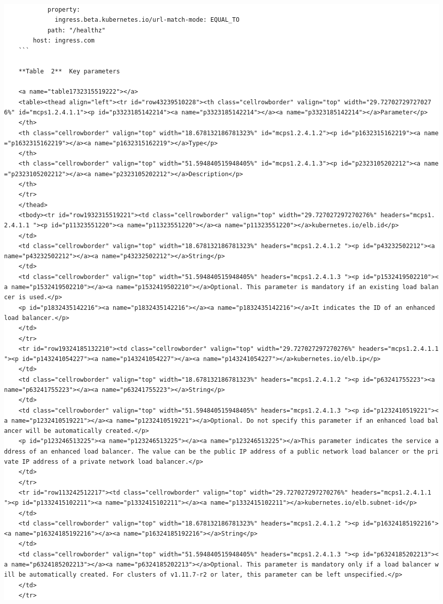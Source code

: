                 property:
                  ingress.beta.kubernetes.io/url-match-mode: EQUAL_TO
                path: "/healthz"
            host: ingress.com
        ```

        **Table  2**  Key parameters

        <a name="table1732315519222"></a>
        <table><thead align="left"><tr id="row43239510228"><th class="cellrowborder" valign="top" width="29.727027297270276%" id="mcps1.2.4.1.1"><p id="p3323185142214"><a name="p3323185142214"></a><a name="p3323185142214"></a>Parameter</p>
        </th>
        <th class="cellrowborder" valign="top" width="18.678132186781323%" id="mcps1.2.4.1.2"><p id="p1632315162219"><a name="p1632315162219"></a><a name="p1632315162219"></a>Type</p>
        </th>
        <th class="cellrowborder" valign="top" width="51.594840515948405%" id="mcps1.2.4.1.3"><p id="p2323105202212"><a name="p2323105202212"></a><a name="p2323105202212"></a>Description</p>
        </th>
        </tr>
        </thead>
        <tbody><tr id="row1932315519221"><td class="cellrowborder" valign="top" width="29.727027297270276%" headers="mcps1.2.4.1.1 "><p id="p11323551220"><a name="p11323551220"></a><a name="p11323551220"></a>kubernetes.io/elb.id</p>
        </td>
        <td class="cellrowborder" valign="top" width="18.678132186781323%" headers="mcps1.2.4.1.2 "><p id="p43232502212"><a name="p43232502212"></a><a name="p43232502212"></a>String</p>
        </td>
        <td class="cellrowborder" valign="top" width="51.594840515948405%" headers="mcps1.2.4.1.3 "><p id="p1532419502210"><a name="p1532419502210"></a><a name="p1532419502210"></a>Optional. This parameter is mandatory if an existing load balancer is used.</p>
        <p id="p1832435142216"><a name="p1832435142216"></a><a name="p1832435142216"></a>It indicates the ID of an enhanced load balancer.</p>
        </td>
        </tr>
        <tr id="row19324185132210"><td class="cellrowborder" valign="top" width="29.727027297270276%" headers="mcps1.2.4.1.1 "><p id="p143241054227"><a name="p143241054227"></a><a name="p143241054227"></a>kubernetes.io/elb.ip</p>
        </td>
        <td class="cellrowborder" valign="top" width="18.678132186781323%" headers="mcps1.2.4.1.2 "><p id="p63241755223"><a name="p63241755223"></a><a name="p63241755223"></a>String</p>
        </td>
        <td class="cellrowborder" valign="top" width="51.594840515948405%" headers="mcps1.2.4.1.3 "><p id="p1232410519221"><a name="p1232410519221"></a><a name="p1232410519221"></a>Optional. Do not specify this parameter if an enhanced load balancer will be automatically created.</p>
        <p id="p123246513225"><a name="p123246513225"></a><a name="p123246513225"></a>This parameter indicates the service address of an enhanced load balancer. The value can be the public IP address of a public network load balancer or the private IP address of a private network load balancer.</p>
        </td>
        </tr>
        <tr id="row113242512217"><td class="cellrowborder" valign="top" width="29.727027297270276%" headers="mcps1.2.4.1.1 "><p id="p1332415102211"><a name="p1332415102211"></a><a name="p1332415102211"></a>kubernetes.io/elb.subnet-id</p>
        </td>
        <td class="cellrowborder" valign="top" width="18.678132186781323%" headers="mcps1.2.4.1.2 "><p id="p16324185192216"><a name="p16324185192216"></a><a name="p16324185192216"></a>String</p>
        </td>
        <td class="cellrowborder" valign="top" width="51.594840515948405%" headers="mcps1.2.4.1.3 "><p id="p6324185202213"><a name="p6324185202213"></a><a name="p6324185202213"></a>Optional. This parameter is mandatory only if a load balancer will be automatically created. For clusters of v1.11.7-r2 or later, this parameter can be left unspecified.</p>
        </td>
        </tr>